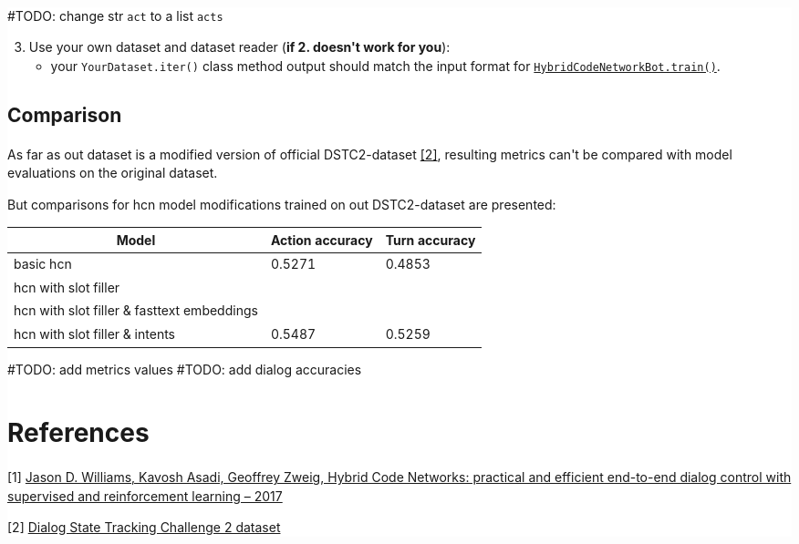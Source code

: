 #TODO: change str `act` to a list `acts`

3. Use your own dataset and dataset reader (**if 2. doesn't work for you**):
    * your `YourDataset.iter()` class method output should match the input format for [`HybridCodeNetworkBot.train()`](hcn.py).

## Comparison
As far as out dataset is a modified version of official DSTC2-dataset [[2]](#references), resulting metrics can't be compared with model evaluations on the original dataset.

But comparisons for hcn model modifications trained on out DSTC2-dataset are presented:

|                   Model                      |  Action accuracy  |  Turn accuracy  |
|----------------------------------------------|-------------------|-----------------|
|basic hcn			                             |      0.5271       |     0.4853      |
|hcn with slot filler			                 |                   |                 |
|hcn with slot filler & fasttext embeddings    |                   |                 |
|hcn with slot filler & intents                |      0.5487       |     0.5259      |

#TODO: add metrics values
#TODO: add dialog accuracies

# References
[1] [Jason D. Williams, Kavosh Asadi, Geoffrey Zweig, Hybrid Code Networks: practical and efficient end-to-end dialog control with supervised and reinforcement learning – 2017](https://arxiv.org/abs/1702.03274)

[2] [Dialog State Tracking Challenge 2 dataset](http://camdial.org/~mh521/dstc/)
